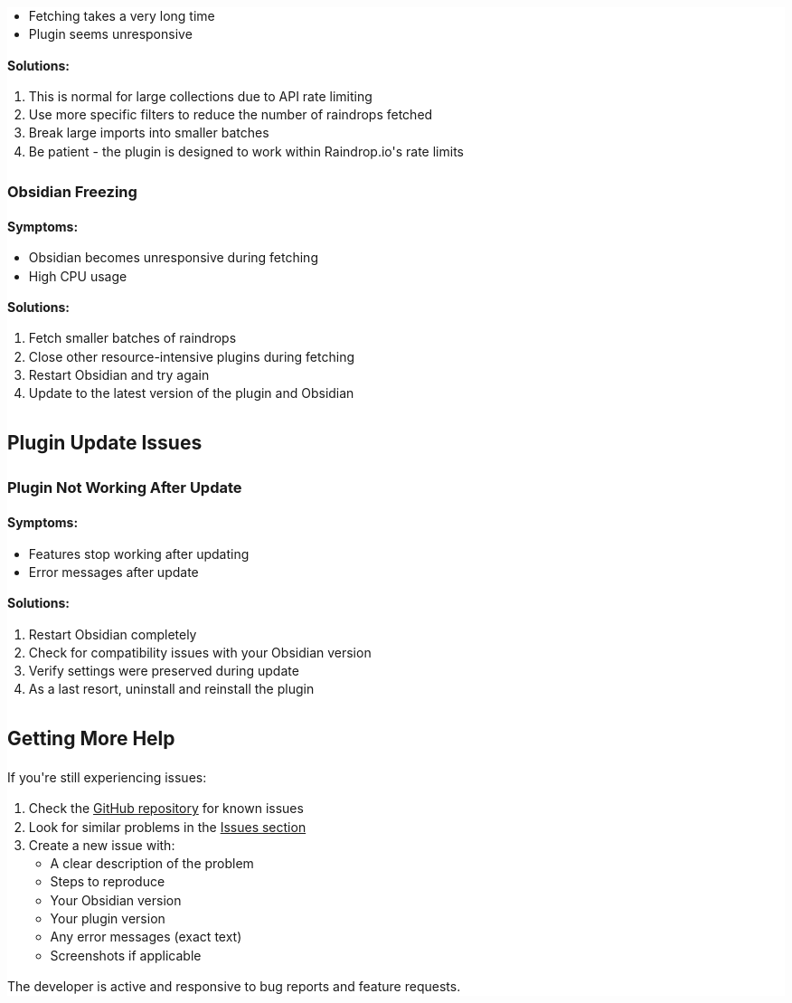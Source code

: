 - Fetching takes a very long time
- Plugin seems unresponsive

**Solutions:**

1. This is normal for large collections due to API rate limiting
2. Use more specific filters to reduce the number of raindrops fetched
3. Break large imports into smaller batches
4. Be patient - the plugin is designed to work within Raindrop.io's rate limits

### Obsidian Freezing

**Symptoms:**

- Obsidian becomes unresponsive during fetching
- High CPU usage

**Solutions:**

1. Fetch smaller batches of raindrops
2. Close other resource-intensive plugins during fetching
3. Restart Obsidian and try again
4. Update to the latest version of the plugin and Obsidian

## Plugin Update Issues

### Plugin Not Working After Update

**Symptoms:**

- Features stop working after updating
- Error messages after update

**Solutions:**

1. Restart Obsidian completely
2. Check for compatibility issues with your Obsidian version
3. Verify settings were preserved during update
4. As a last resort, uninstall and reinstall the plugin

## Getting More Help

If you're still experiencing issues:

1. Check the [GitHub repository](https://github.com/frostmute/make-it-rain) for known issues
2. Look for similar problems in the [Issues section](https://github.com/frostmute/make-it-rain/issues)
3. Create a new issue with:
   - A clear description of the problem
   - Steps to reproduce
   - Your Obsidian version
   - Your plugin version
   - Any error messages (exact text)
   - Screenshots if applicable

The developer is active and responsive to bug reports and feature requests.
